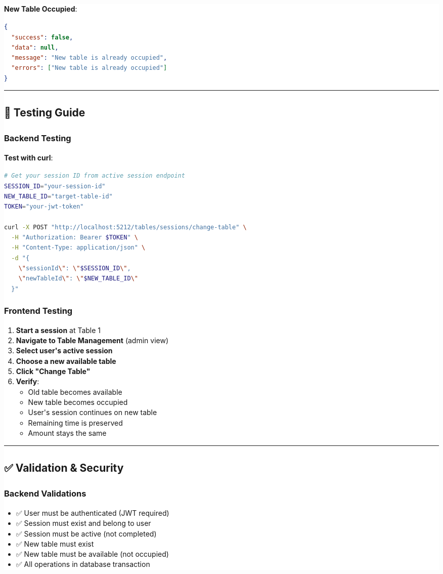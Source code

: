 **New Table Occupied**:
```json
{
  "success": false,
  "data": null,
  "message": "New table is already occupied",
  "errors": ["New table is already occupied"]
}
```

---

## 🧪 Testing Guide

### Backend Testing

**Test with curl**:
```bash
# Get your session ID from active session endpoint
SESSION_ID="your-session-id"
NEW_TABLE_ID="target-table-id"
TOKEN="your-jwt-token"

curl -X POST "http://localhost:5212/tables/sessions/change-table" \
  -H "Authorization: Bearer $TOKEN" \
  -H "Content-Type: application/json" \
  -d "{
    \"sessionId\": \"$SESSION_ID\",
    \"newTableId\": \"$NEW_TABLE_ID\"
  }"
```

### Frontend Testing

1. **Start a session** at Table 1
2. **Navigate to Table Management** (admin view)
3. **Select user's active session**
4. **Choose a new available table**
5. **Click "Change Table"**
6. **Verify**:
   - Old table becomes available
   - New table becomes occupied
   - User's session continues on new table
   - Remaining time is preserved
   - Amount stays the same

---

## ✅ Validation & Security

### Backend Validations
- ✅ User must be authenticated (JWT required)
- ✅ Session must exist and belong to user
- ✅ Session must be active (not completed)
- ✅ New table must exist
- ✅ New table must be available (not occupied)
- ✅ All operations in database transaction
